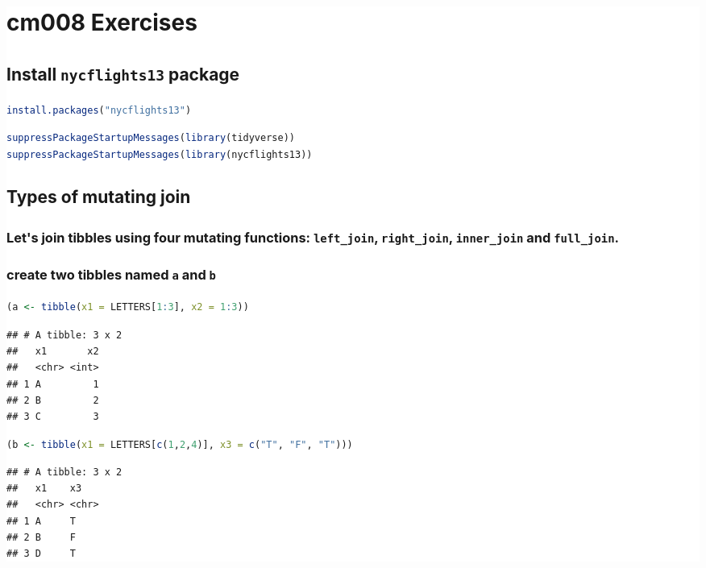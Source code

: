 cm008 Exercises
================

Install `nycflights13` package
------------------------------

``` r
install.packages("nycflights13")
```

``` r
suppressPackageStartupMessages(library(tidyverse))
suppressPackageStartupMessages(library(nycflights13))
```

Types of mutating join
----------------------

### Let's join tibbles using four mutating functions: `left_join`, `right_join`, `inner_join` and `full_join`.

### create two tibbles named `a` and `b`

``` r
(a <- tibble(x1 = LETTERS[1:3], x2 = 1:3))
```

    ## # A tibble: 3 x 2
    ##   x1       x2
    ##   <chr> <int>
    ## 1 A         1
    ## 2 B         2
    ## 3 C         3

``` r
(b <- tibble(x1 = LETTERS[c(1,2,4)], x3 = c("T", "F", "T")))
```

    ## # A tibble: 3 x 2
    ##   x1    x3   
    ##   <chr> <chr>
    ## 1 A     T    
    ## 2 B     F    
    ## 3 D     T
